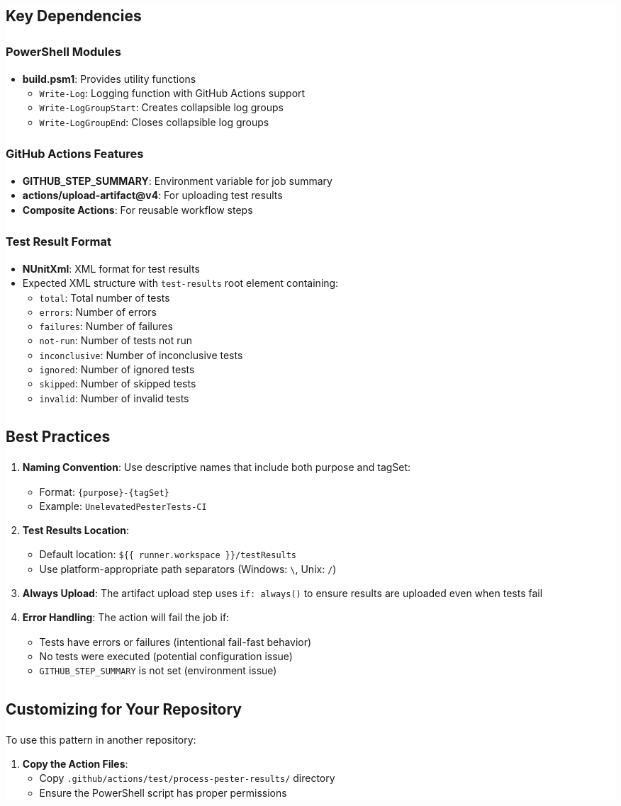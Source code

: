 ## Key Dependencies

### PowerShell Modules

- **build.psm1**: Provides utility functions
    - `Write-Log`: Logging function with GitHub Actions support
    - `Write-LogGroupStart`: Creates collapsible log groups
    - `Write-LogGroupEnd`: Closes collapsible log groups

### GitHub Actions Features

- **GITHUB_STEP_SUMMARY**: Environment variable for job summary
- **actions/upload-artifact@v4**: For uploading test results
- **Composite Actions**: For reusable workflow steps

### Test Result Format

- **NUnitXml**: XML format for test results
- Expected XML structure with `test-results` root element containing:
    - `total`: Total number of tests
    - `errors`: Number of errors
    - `failures`: Number of failures
    - `not-run`: Number of tests not run
    - `inconclusive`: Number of inconclusive tests
    - `ignored`: Number of ignored tests
    - `skipped`: Number of skipped tests
    - `invalid`: Number of invalid tests

## Best Practices

1. **Naming Convention**: Use descriptive names that include both purpose and tagSet:
    - Format: `{purpose}-{tagSet}`
    - Example: `UnelevatedPesterTests-CI`

1. **Test Results Location**:
    - Default location: `${{ runner.workspace }}/testResults`
    - Use platform-appropriate path separators (Windows: `\`, Unix: `/`)

1. **Always Upload**: The artifact upload step uses `if: always()` to ensure results are uploaded even when tests fail

1. **Error Handling**: The action will fail the job if:
    - Tests have errors or failures (intentional fail-fast behavior)
    - No tests were executed (potential configuration issue)
    - `GITHUB_STEP_SUMMARY` is not set (environment issue)

## Customizing for Your Repository

To use this pattern in another repository:

1. **Copy the Action Files**:
    - Copy `.github/actions/test/process-pester-results/` directory
    - Ensure the PowerShell script has proper permissions
